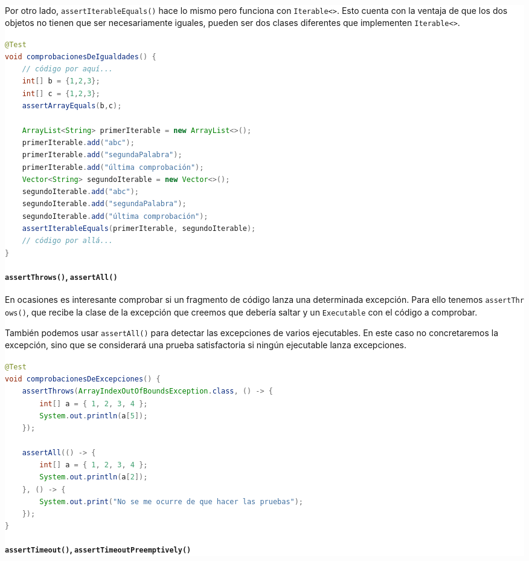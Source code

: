 Por otro lado, `assertIterableEquals()` hace lo mismo pero funciona con `Iterable<>`. Esto cuenta con la ventaja de que los dos objetos no tienen que ser necesariamente iguales, pueden ser dos clases diferentes que implementen `Iterable<>`.

```java
@Test
void comprobacionesDeIgualdades() {
    // código por aquí...
    int[] b = {1,2,3};
    int[] c = {1,2,3};
    assertArrayEquals(b,c);

    ArrayList<String> primerIterable = new ArrayList<>();
    primerIterable.add("abc");
    primerIterable.add("segundaPalabra");
    primerIterable.add("última comprobación");
    Vector<String> segundoIterable = new Vector<>();
    segundoIterable.add("abc");
    segundoIterable.add("segundaPalabra");
    segundoIterable.add("última comprobación");
    assertIterableEquals(primerIterable, segundoIterable);
    // código por allá...
}
```

#### `assertThrows()`, `assertAll()`

En ocasiones es interesante comprobar si un fragmento de código lanza una determinada excepción. Para ello tenemos `assertThrows()`, que recibe la clase de la excepción que creemos que debería saltar y un `Executable` con el código a comprobar.

También podemos usar `assertAll()` para detectar las excepciones de varios ejecutables. En este caso no concretaremos la excepción, sino que se considerará una prueba satisfactoria si ningún ejecutable lanza excepciones.

```java 
@Test
void comprobacionesDeExcepciones() {
    assertThrows(ArrayIndexOutOfBoundsException.class, () -> {
        int[] a = { 1, 2, 3, 4 };
        System.out.println(a[5]);
    });

    assertAll(() -> {
        int[] a = { 1, 2, 3, 4 };
        System.out.println(a[2]);
    }, () -> {
        System.out.print("No se me ocurre de que hacer las pruebas");
    });
}
```

#### `assertTimeout()`, `assertTimeoutPreemptively()`


[^consultar_API]: Consulte la [API de JUnit 5](https://junit.org/junit5/docs/current/api/org/junit/jupiter/api/package-summary.html) para más información.